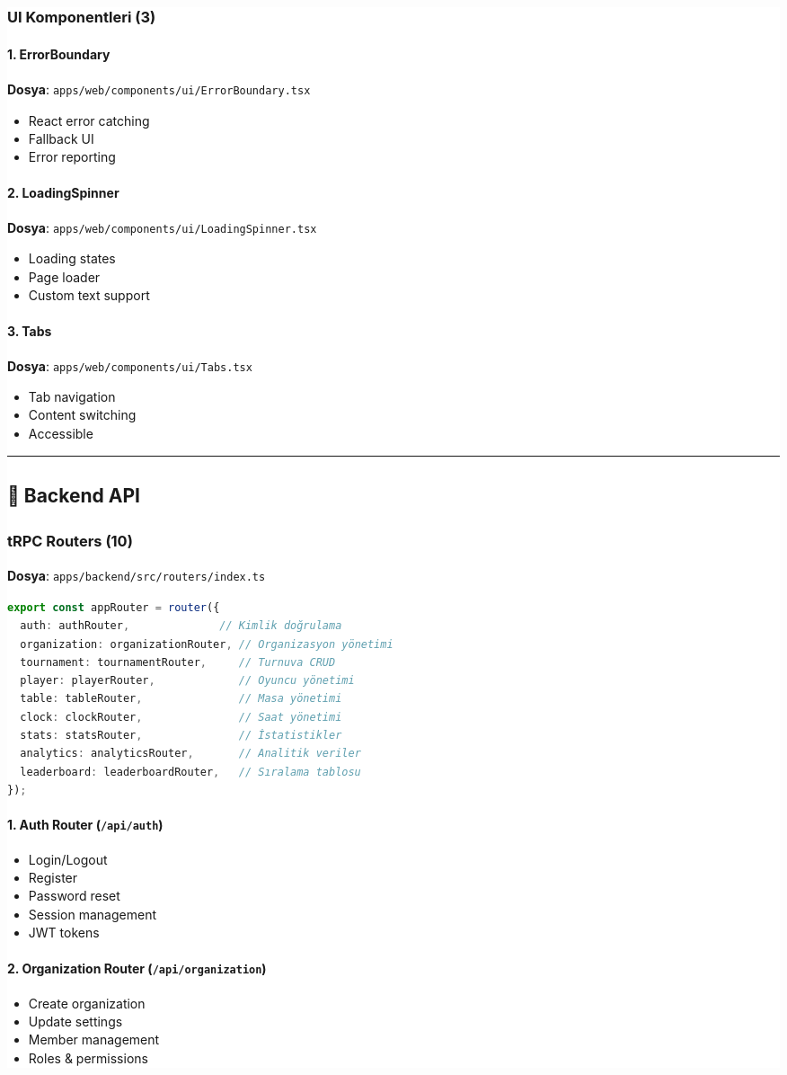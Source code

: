 ### UI Komponentleri (3)

#### 1. ErrorBoundary
**Dosya**: `apps/web/components/ui/ErrorBoundary.tsx`
- React error catching
- Fallback UI
- Error reporting

#### 2. LoadingSpinner
**Dosya**: `apps/web/components/ui/LoadingSpinner.tsx`
- Loading states
- Page loader
- Custom text support

#### 3. Tabs
**Dosya**: `apps/web/components/ui/Tabs.tsx`
- Tab navigation
- Content switching
- Accessible

---

## 🔌 Backend API

### tRPC Routers (10)

**Dosya**: `apps/backend/src/routers/index.ts`

```typescript
export const appRouter = router({
  auth: authRouter,              // Kimlik doğrulama
  organization: organizationRouter, // Organizasyon yönetimi
  tournament: tournamentRouter,     // Turnuva CRUD
  player: playerRouter,             // Oyuncu yönetimi
  table: tableRouter,               // Masa yönetimi
  clock: clockRouter,               // Saat yönetimi
  stats: statsRouter,               // İstatistikler
  analytics: analyticsRouter,       // Analitik veriler
  leaderboard: leaderboardRouter,   // Sıralama tablosu
});
```

#### 1. Auth Router (`/api/auth`)
- Login/Logout
- Register
- Password reset
- Session management
- JWT tokens

#### 2. Organization Router (`/api/organization`)
- Create organization
- Update settings
- Member management
- Roles & permissions
